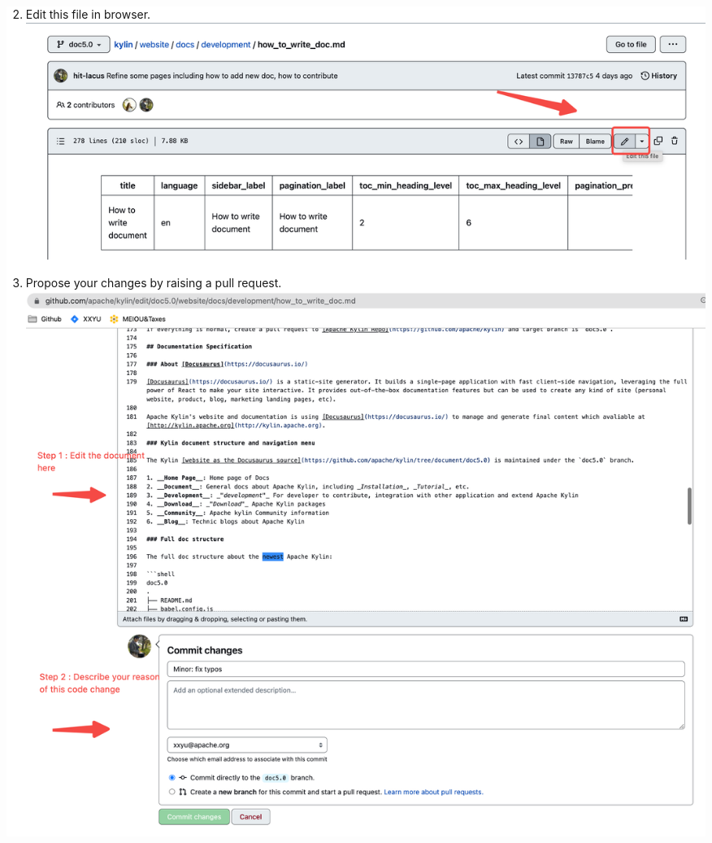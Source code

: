 2. Edit this file in browser.
![](images/how-to-write-doc-03.png)

3. Propose your changes by raising a pull request.
![](images/how-to-write-doc-04.png)
